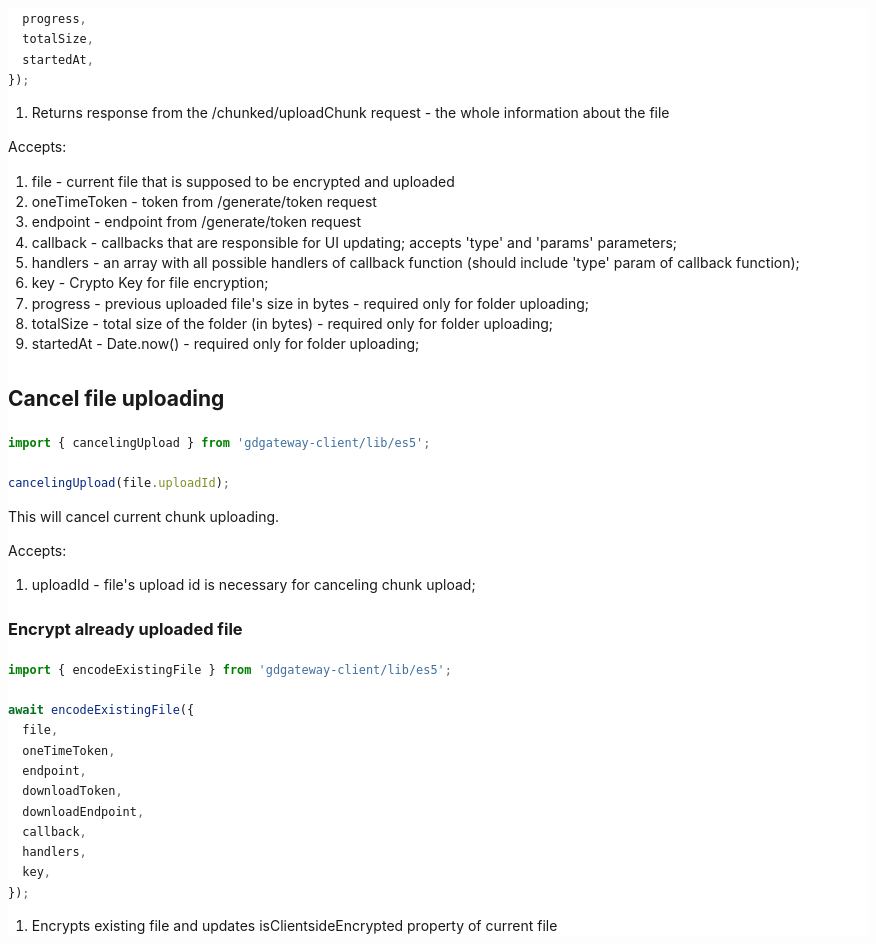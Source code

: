 ```javascript
  progress,
  totalSize,
  startedAt,
});
```

1. Returns response from the /chunked/uploadChunk request - the whole information about the file

Accepts:

1. file - current file that is supposed to be encrypted and uploaded
2. oneTimeToken - token from /generate/token request
3. endpoint - endpoint from /generate/token request
4. callback - callbacks that are responsible for UI updating; accepts 'type' and 'params' parameters;
5. handlers - an array with all possible handlers of callback function (should include 'type' param of callback function);
6. key - Crypto Key for file encryption;
7. progress - previous uploaded file's size in bytes - required only for folder uploading;
8. totalSize - total size of the folder (in bytes) - required only for folder uploading;
9. startedAt - Date.now() - required only for folder uploading;

## Cancel file uploading

```javascript
import { cancelingUpload } from 'gdgateway-client/lib/es5';

cancelingUpload(file.uploadId);
```

This will cancel current chunk uploading.

Accepts:

1. uploadId - file's upload id is necessary for canceling chunk upload;

### Encrypt already uploaded file

```javascript
import { encodeExistingFile } from 'gdgateway-client/lib/es5';

await encodeExistingFile({
  file,
  oneTimeToken,
  endpoint,
  downloadToken,
  downloadEndpoint,
  callback,
  handlers,
  key,
});
```

1. Encrypts existing file and updates isClientsideEncrypted property of current file
